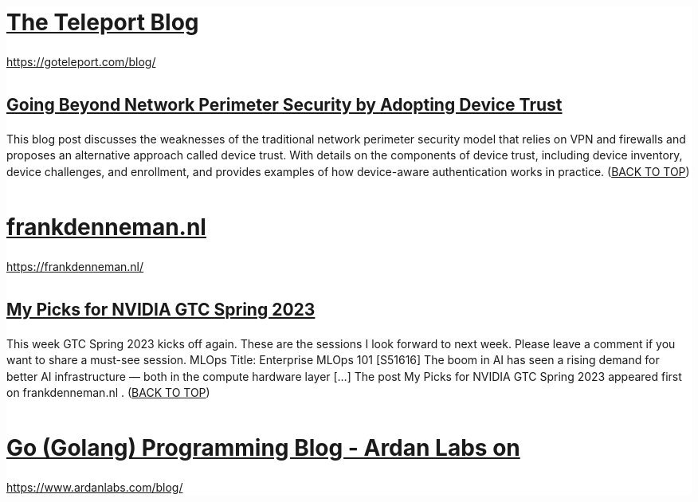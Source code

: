 

<a name="9eaee0be0f33048d74a1177470809478" />

# [The Teleport Blog](https://goteleport.com/blog/)

https://goteleport.com/blog/



<a name="3dad5e959512a72f911c5bd75c85aa98" />

## [Going Beyond Network Perimeter Security by Adopting Device Trust](https://goteleport.com/blog/beyond-network-perimeter/)


This blog post discusses the weaknesses of the traditional network perimeter security model that relies on VPN and firewalls and proposes an alternative approach called device trust. With details on the components of device trust, including device inventory, device challenges, and enrollment, and provides examples of how device-aware authentication works in practice.
 ([BACK TO TOP](#toc_3dad5e959512a72f911c5bd75c85aa98))



<a name="15bf29a6b91e7417cf0e2959617bbd1e" />

# [frankdenneman.nl](https://frankdenneman.nl/)

https://frankdenneman.nl/



<a name="b10e8a1926ba982e6d2750f7b93b11c0" />

## [My Picks for NVIDIA GTC Spring 2023](https://frankdenneman.nl/2023/03/21/my-picks-for-nvidia-gtc-spring-2023/)


This week GTC Spring 2023 kicks off again. These are the sessions I look forward to next week. Please leave a comment if you want to share a must-see session. MLOps Title: Enterprise MLOps 101 [S51616] The boom in AI has seen a rising demand for better AI infrastructure — both in the compute hardware layer […] The post My Picks for NVIDIA GTC Spring 2023 appeared first on frankdenneman.nl .
 ([BACK TO TOP](#toc_b10e8a1926ba982e6d2750f7b93b11c0))



<a name="cc0e9a096c6fff5f9fd3a605e0c28af7" />

# [Go (Golang) Programming Blog - Ardan Labs on](https://www.ardanlabs.com/blog/)

https://www.ardanlabs.com/blog/



<a name="7b7b86ed06afe2c32c35066536504167" />
